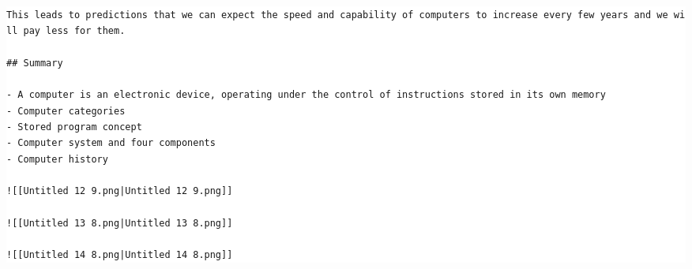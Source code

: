     This leads to predictions that we can expect the speed and capability of computers to increase every few years and we will pay less for them.
    
    ## Summary
    
    - A computer is an electronic device, operating under the control of instructions stored in its own memory
    - Computer categories
    - Stored program concept
    - Computer system and four components
    - Computer history
    
    ![[Untitled 12 9.png|Untitled 12 9.png]]
    
    ![[Untitled 13 8.png|Untitled 13 8.png]]
    
    ![[Untitled 14 8.png|Untitled 14 8.png]]